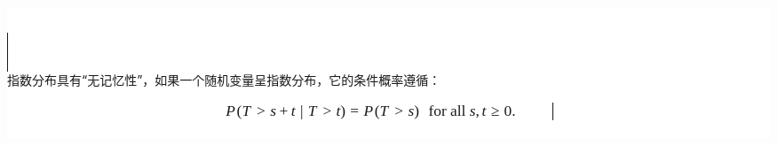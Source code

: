 <span style="display: inline-block; width: 0px; height: 2.724em;"></span></span></span><span style="display: inline-block; width: 0px; height: 3.984em;"></span></span></span></span></span></span><span style="display: inline-block; width: 0px; height: 3.934em;"></span></span></span><span style="border-left-width: 0.003em; border-left-style: solid; display: inline-block; overflow: hidden; width: 0px; height: 3.128em; vertical-align: -1.247em;"></span></span></nobr></span></div><script type="math/tex; mode=display" id="MathJax-Element-140">
F(x \: \lambda )= 
\begin{cases}
1-e^{-\lambda x}&,\; x \ge 0, \\
0 &,\; x < 0.
\end{cases}
</script> <br>
指数分布具有“无记忆性”，如果一个随机变量呈指数分布，它的条件概率遵循： <br>
<span class="MathJax_Preview"></span><div class="MathJax_Display" role="textbox" aria-readonly="true" style="text-align: center;"><span class="MathJax" id="MathJax-Element-141-Frame"><nobr><span class="math" id="MathJax-Span-4791" style="width: 26.263em; display: inline-block;"><span style="display: inline-block; position: relative; width: 21.172em; height: 0px; font-size: 124%;"><span style="position: absolute; clip: rect(1.817em 1000.003em 3.128em -0.401em); top: -2.719em; left: 0.003em;"><span class="mrow" id="MathJax-Span-4792"><span class="mi" id="MathJax-Span-4793" style="font-family: MathJax_Math; font-style: italic;">P<span style="display: inline-block; overflow: hidden; height: 1px; width: 0.103em;"></span></span><span class="mo" id="MathJax-Span-4794" style="font-family: MathJax_Main;">(</span><span class="mi" id="MathJax-Span-4795" style="font-family: MathJax_Math; font-style: italic;">T<span style="display: inline-block; overflow: hidden; height: 1px; width: 0.103em;"></span></span><span class="mo" id="MathJax-Span-4796" style="font-family: MathJax_Main; padding-left: 0.305em;">&gt;</span><span class="mi" id="MathJax-Span-4797" style="font-family: MathJax_Math; font-style: italic; padding-left: 0.305em;">s</span><span class="mo" id="MathJax-Span-4798" style="font-family: MathJax_Main; padding-left: 0.204em;">+</span><span class="mi" id="MathJax-Span-4799" style="font-family: MathJax_Math; font-style: italic; padding-left: 0.204em;">t</span><span class="mspace" id="MathJax-Span-4800" style="height: 0.003em; vertical-align: 0.003em; width: 0.305em; display: inline-block; overflow: hidden;"></span><span class="texatom" id="MathJax-Span-4801"><span class="mrow" id="MathJax-Span-4802"><span class="mo" id="MathJax-Span-4803" style="font-family: MathJax_Main;">|</span></span></span><span class="mspace" id="MathJax-Span-4804" style="height: 0.003em; vertical-align: 0.003em; width: 0.305em; display: inline-block; overflow: hidden;"></span><span class="mi" id="MathJax-Span-4805" style="font-family: MathJax_Math; font-style: italic;">T<span style="display: inline-block; overflow: hidden; height: 1px; width: 0.103em;"></span></span><span class="mo" id="MathJax-Span-4806" style="font-family: MathJax_Main; padding-left: 0.305em;">&gt;</span><span class="mi" id="MathJax-Span-4807" style="font-family: MathJax_Math; font-style: italic; padding-left: 0.305em;">t</span><span class="mo" id="MathJax-Span-4808" style="font-family: MathJax_Main;">)</span><span class="mo" id="MathJax-Span-4809" style="font-family: MathJax_Main; padding-left: 0.305em;">=</span><span class="mi" id="MathJax-Span-4810" style="font-family: MathJax_Math; font-style: italic; padding-left: 0.305em;">P<span style="display: inline-block; overflow: hidden; height: 1px; width: 0.103em;"></span></span><span class="mo" id="MathJax-Span-4811" style="font-family: MathJax_Main;">(</span><span class="mi" id="MathJax-Span-4812" style="font-family: MathJax_Math; font-style: italic;">T<span style="display: inline-block; overflow: hidden; height: 1px; width: 0.103em;"></span></span><span class="mo" id="MathJax-Span-4813" style="font-family: MathJax_Main; padding-left: 0.305em;">&gt;</span><span class="mi" id="MathJax-Span-4814" style="font-family: MathJax_Math; font-style: italic; padding-left: 0.305em;">s</span><span class="mo" id="MathJax-Span-4815" style="font-family: MathJax_Main;">)</span><span class="mspace" id="MathJax-Span-4816" style="height: 0.003em; vertical-align: 0.003em; width: 0.305em; display: inline-block; overflow: hidden;"></span><span class="mspace" id="MathJax-Span-4817" style="height: 0.003em; vertical-align: 0.003em; width: 0.305em; display: inline-block; overflow: hidden;"></span><span class="mtext" id="MathJax-Span-4818" style="font-family: MathJax_Main;">for all</span><span class="mtext" id="MathJax-Span-4819" style="font-family: MathJax_Main;">&nbsp;</span><span class="mi" id="MathJax-Span-4820" style="font-family: MathJax_Math; font-style: italic;">s</span><span class="mo" id="MathJax-Span-4821" style="font-family: MathJax_Main;">,</span><span class="mi" id="MathJax-Span-4822" style="font-family: MathJax_Math; font-style: italic; padding-left: 0.154em;">t</span><span class="mo" id="MathJax-Span-4823" style="font-family: MathJax_Main; padding-left: 0.305em;">≥</span><span class="mn" id="MathJax-Span-4824" style="font-family: MathJax_Main; padding-left: 0.305em;">0.</span></span><span style="display: inline-block; width: 0px; height: 2.724em;"></span></span></span><span style="border-left-width: 0.003em; border-left-style: solid; display: inline-block; overflow: hidden; width: 0px; height: 1.378em; vertical-align: -0.372em;"></span></span></nobr></span></div><script type="math/tex; mode=display" id="MathJax-Element-141">
P(T > s + t\; |\; T > t) = P(T > s) \;\; \hbox{for all}\ s, t \ge 0. 
</script> <br>